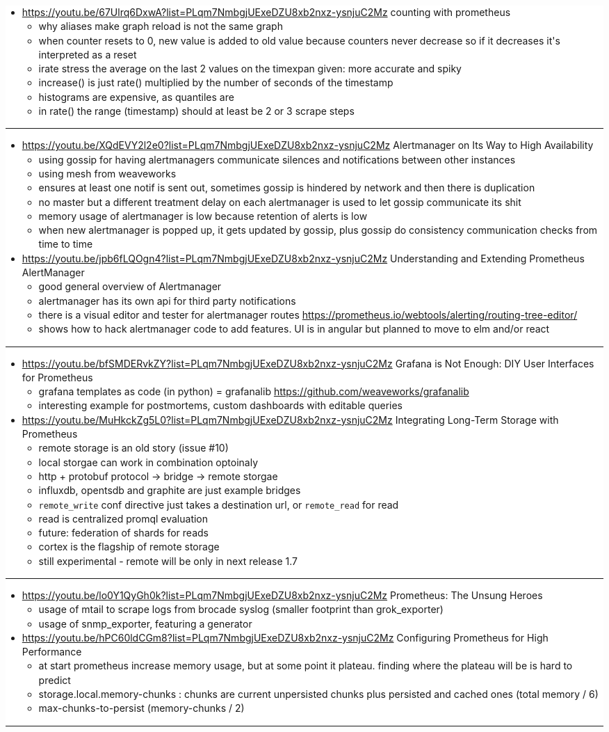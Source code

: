 
- https://youtu.be/67Ulrq6DxwA?list=PLqm7NmbgjUExeDZU8xb2nxz-ysnjuC2Mz counting with prometheus
    - why aliases make graph reload is not the same graph
    - when counter resets to 0, new value is added to old value because counters never decrease so if it decreases it's interpreted as a reset
    - irate stress the average on the last 2 values on the timexpan given: more accurate and spiky
    - increase() is just rate() multiplied by the number of seconds of the timestamp
    - histograms are expensive, as quantiles are
    - in rate() the range (timestamp) should at least be 2 or 3 scrape steps

---

- https://youtu.be/XQdEVY2l2e0?list=PLqm7NmbgjUExeDZU8xb2nxz-ysnjuC2Mz Alertmanager on Its Way to High Availability
    - using gossip for having alertmanagers communicate silences and notifications between other instances
    - using mesh from weaveworks
    - ensures at least one notif is sent out, sometimes gossip is hindered by network and then there is duplication
    - no master but a different treatment delay on each alertmanager is used to let gossip communicate its shit
    - memory usage of alertmanager is low because retention of alerts is low
    - when new alertmanager is popped up, it gets updated by gossip, plus gossip do consistency communication checks from time to time
- https://youtu.be/jpb6fLQOgn4?list=PLqm7NmbgjUExeDZU8xb2nxz-ysnjuC2Mz Understanding and Extending Prometheus AlertManager
    - good general overview of Alertmanager
    - alertmanager has its own api for third party notifications
    - there is a visual editor and tester for alertmanager routes https://prometheus.io/webtools/alerting/routing-tree-editor/
    - shows how to hack alertmanager code to add features. UI is in angular but planned to move to elm and/or react

---

- https://youtu.be/bfSMDERvkZY?list=PLqm7NmbgjUExeDZU8xb2nxz-ysnjuC2Mz Grafana is Not Enough: DIY User Interfaces for Prometheus
    - grafana templates as code (in python) = grafanalib https://github.com/weaveworks/grafanalib
    - interesting example for postmortems, custom dashboards with editable queries
- https://youtu.be/MuHkckZg5L0?list=PLqm7NmbgjUExeDZU8xb2nxz-ysnjuC2Mz Integrating Long-Term Storage with Prometheus
    - remote storage is an old story (issue #10)
    - local storgae can work in combination optoinaly
    - http + protobuf protocol -> bridge -> remote storgae
    - influxdb, opentsdb and graphite are just example bridges
    - `remote_write` conf directive just takes a destination url, or `remote_read` for read
    - read is centralized promql evaluation
    - future: federation of shards for reads
    - cortex is the flagship of remote storage
    - still experimental - remote will be only in next release 1.7

---

- https://youtu.be/lo0Y1QyGh0k?list=PLqm7NmbgjUExeDZU8xb2nxz-ysnjuC2Mz Prometheus: The Unsung Heroes
    - usage of mtail to scrape logs from brocade syslog (smaller footprint than grok_exporter)
    - usage of snmp_exporter, featuring a generator
- https://youtu.be/hPC60ldCGm8?list=PLqm7NmbgjUExeDZU8xb2nxz-ysnjuC2Mz Configuring Prometheus for High Performance
    - at start prometheus increase memory usage, but at some point it plateau. finding where the plateau will be is hard to predict
    - storage.local.memory-chunks : chunks are current unpersisted chunks plus persisted and cached ones (total memory / 6)
    - max-chunks-to-persist (memory-chunks / 2)

---